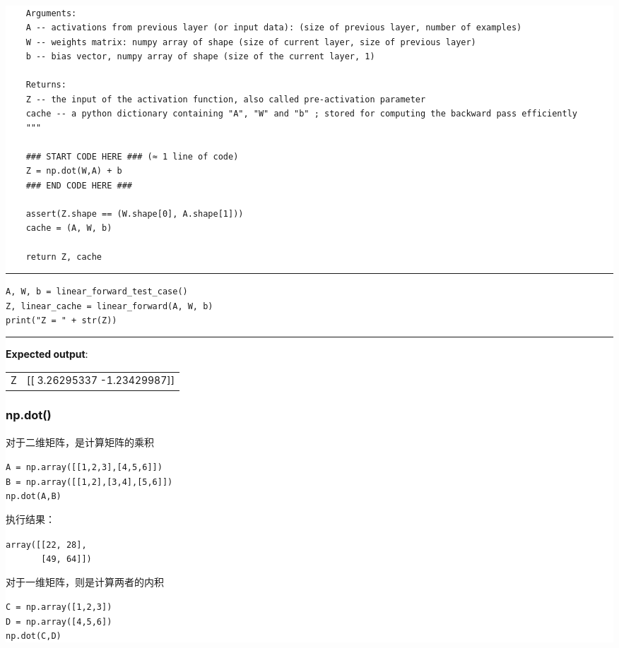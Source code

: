 	    Arguments:
	    A -- activations from previous layer (or input data): (size of previous layer, number of examples)
	    W -- weights matrix: numpy array of shape (size of current layer, size of previous layer)
	    b -- bias vector, numpy array of shape (size of the current layer, 1)
	
	    Returns:
	    Z -- the input of the activation function, also called pre-activation parameter 
	    cache -- a python dictionary containing "A", "W" and "b" ; stored for computing the backward pass efficiently
	    """
	    
	    ### START CODE HERE ### (≈ 1 line of code)
	    Z = np.dot(W,A) + b
	    ### END CODE HERE ###
	    
	    assert(Z.shape == (W.shape[0], A.shape[1]))
	    cache = (A, W, b)
	    
	    return Z, cache

-------------------------

	A, W, b = linear_forward_test_case()
	Z, linear_cache = linear_forward(A, W, b)
	print("Z = " + str(Z))

---------------------------

**Expected output**:

<table style="width:35%">
  
  <tr>
    <td> Z </td>
    <td> [[ 3.26295337 -1.23429987]] </td> 
  </tr>
  
</table>

### np.dot()  

对于二维矩阵，是计算矩阵的乘积

	A = np.array([[1,2,3],[4,5,6]])
	B = np.array([[1,2],[3,4],[5,6]])
	np.dot(A,B)
执行结果：
 
	array([[22, 28],
	       [49, 64]])

对于一维矩阵，则是计算两者的内积     

	C = np.array([1,2,3])
	D = np.array([4,5,6])
	np.dot(C,D)
